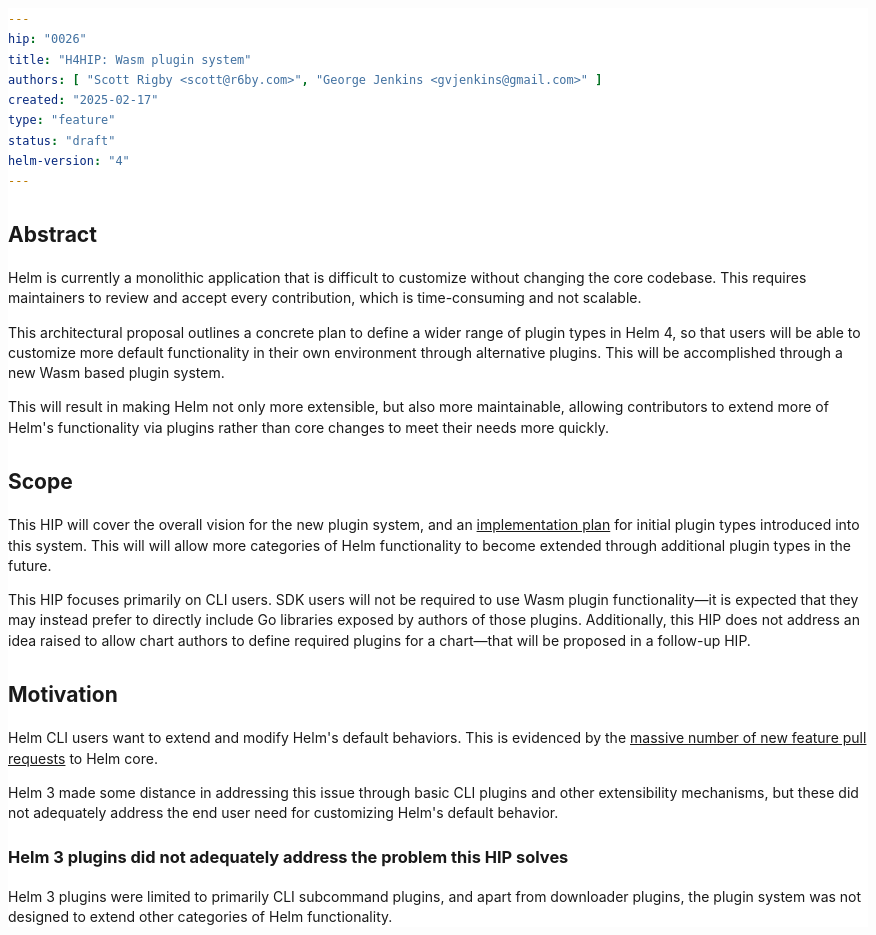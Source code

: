```yaml
---
hip: "0026"
title: "H4HIP: Wasm plugin system"
authors: [ "Scott Rigby <scott@r6by.com>", "George Jenkins <gvjenkins@gmail.com>" ]
created: "2025-02-17"
type: "feature"
status: "draft"
helm-version: "4"
---
```


## Abstract

Helm is currently a monolithic application that is difficult to customize without changing the core codebase. This requires maintainers to review and accept every contribution, which is time-consuming and not scalable.

This architectural proposal outlines a concrete plan to define a wider range of plugin types in Helm 4, so that users will be able to customize more default functionality in their own environment through alternative plugins. This will be accomplished through a new Wasm based plugin system.

This will result in making Helm not only more extensible, but also more maintainable, allowing contributors to extend more of Helm's functionality via plugins rather than core changes to meet their needs more quickly.

## Scope

This HIP will cover the overall vision for the new plugin system, and an [implementation plan](#Implementation-Plan) for initial plugin types introduced into this system. This will will allow more categories of Helm functionality to become extended through additional plugin types in the future.

This HIP focuses primarily on CLI users.
SDK users will not be required to use Wasm plugin functionality—it is expected that they may instead prefer to directly include Go libraries exposed by authors of those plugins.
Additionally, this HIP does not address an idea raised to allow chart authors to define required plugins for a chart—that will be proposed in a follow-up HIP.

## Motivation

Helm CLI users want to extend and modify Helm's default behaviors. This is evidenced by the [massive number of new feature pull requests](https://github.com/helm/helm/pulls) to Helm core.

Helm 3 made some distance in addressing this issue through basic CLI plugins and other extensibility mechanisms, but these did not adequately address the end user need for customizing Helm's default behavior.

### Helm 3 plugins did not adequately address the problem this HIP solves

Helm 3 plugins were limited to primarily CLI subcommand plugins, and apart from downloader plugins, the plugin system was not designed to extend other categories of Helm functionality.
